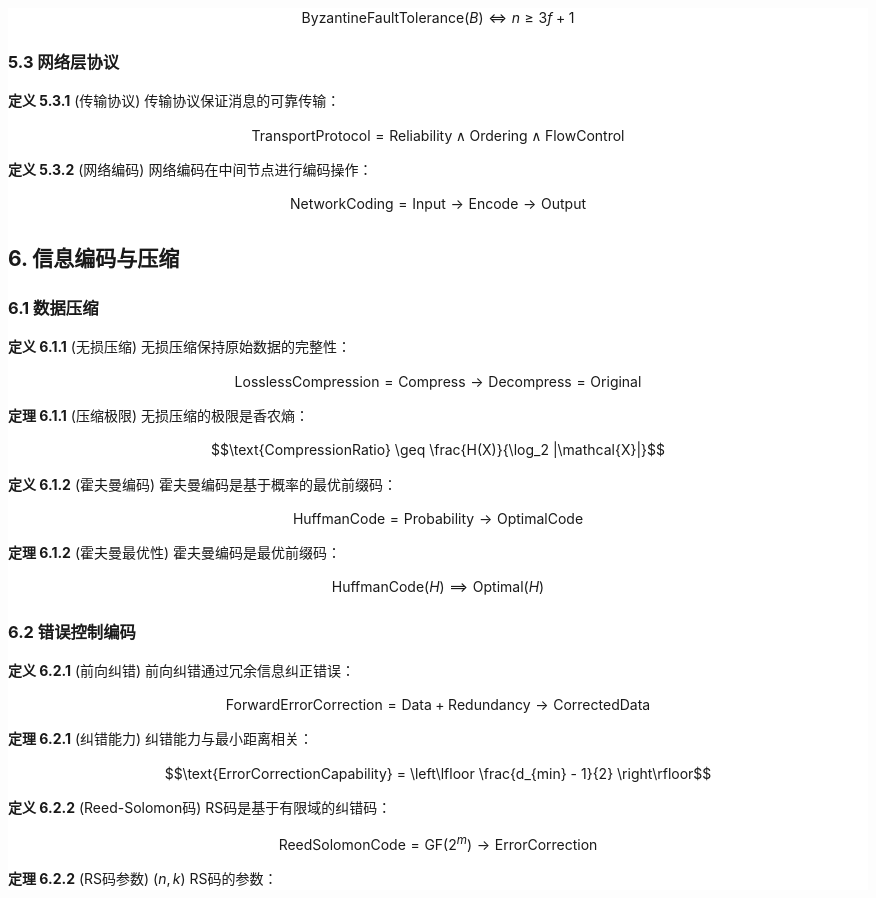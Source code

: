 $$\text{ByzantineFaultTolerance}(B) \iff n \geq 3f + 1$$

### 5.3 网络层协议

**定义 5.3.1** (传输协议)
传输协议保证消息的可靠传输：

$$\text{TransportProtocol} = \text{Reliability} \land \text{Ordering} \land \text{FlowControl}$$

**定义 5.3.2** (网络编码)
网络编码在中间节点进行编码操作：

$$\text{NetworkCoding} = \text{Input} \rightarrow \text{Encode} \rightarrow \text{Output}$$

## 6. 信息编码与压缩

### 6.1 数据压缩

**定义 6.1.1** (无损压缩)
无损压缩保持原始数据的完整性：

$$\text{LosslessCompression} = \text{Compress} \rightarrow \text{Decompress} = \text{Original}$$

**定理 6.1.1** (压缩极限)
无损压缩的极限是香农熵：

$$\text{CompressionRatio} \geq \frac{H(X)}{\log_2 |\mathcal{X}|}$$

**定义 6.1.2** (霍夫曼编码)
霍夫曼编码是基于概率的最优前缀码：

$$\text{HuffmanCode} = \text{Probability} \rightarrow \text{OptimalCode}$$

**定理 6.1.2** (霍夫曼最优性)
霍夫曼编码是最优前缀码：

$$\text{HuffmanCode}(H) \implies \text{Optimal}(H)$$

### 6.2 错误控制编码

**定义 6.2.1** (前向纠错)
前向纠错通过冗余信息纠正错误：

$$\text{ForwardErrorCorrection} = \text{Data} + \text{Redundancy} \rightarrow \text{CorrectedData}$$

**定理 6.2.1** (纠错能力)
纠错能力与最小距离相关：

$$\text{ErrorCorrectionCapability} = \left\lfloor \frac{d_{min} - 1}{2} \right\rfloor$$

**定义 6.2.2** (Reed-Solomon码)
RS码是基于有限域的纠错码：

$$\text{ReedSolomonCode} = \text{GF}(2^m) \rightarrow \text{ErrorCorrection}$$

**定理 6.2.2** (RS码参数)
$(n,k)$ RS码的参数：
